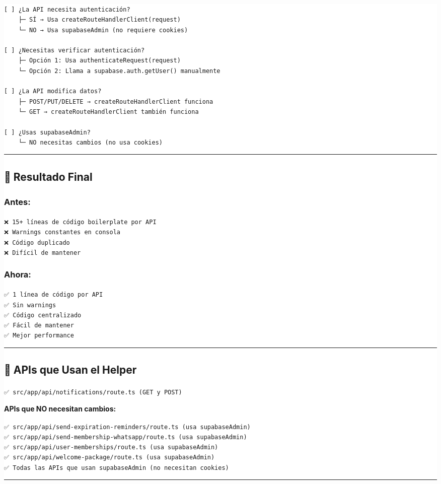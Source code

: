 ```
[ ] ¿La API necesita autenticación?
    ├─ SÍ → Usa createRouteHandlerClient(request)
    └─ NO → Usa supabaseAdmin (no requiere cookies)

[ ] ¿Necesitas verificar autenticación?
    ├─ Opción 1: Usa authenticateRequest(request)
    └─ Opción 2: Llama a supabase.auth.getUser() manualmente

[ ] ¿La API modifica datos?
    ├─ POST/PUT/DELETE → createRouteHandlerClient funciona
    └─ GET → createRouteHandlerClient también funciona

[ ] ¿Usas supabaseAdmin?
    └─ NO necesitas cambios (no usa cookies)
```

---

## 🎯 Resultado Final

### Antes:
```
❌ 15+ líneas de código boilerplate por API
❌ Warnings constantes en consola
❌ Código duplicado
❌ Difícil de mantener
```

### Ahora:
```
✅ 1 línea de código por API
✅ Sin warnings
✅ Código centralizado
✅ Fácil de mantener
✅ Mejor performance
```

---

## 🚀 APIs que Usan el Helper

```
✅ src/app/api/notifications/route.ts (GET y POST)
```

**APIs que NO necesitan cambios:**
```
✅ src/app/api/send-expiration-reminders/route.ts (usa supabaseAdmin)
✅ src/app/api/send-membership-whatsapp/route.ts (usa supabaseAdmin)
✅ src/app/api/user-memberships/route.ts (usa supabaseAdmin)
✅ src/app/api/welcome-package/route.ts (usa supabaseAdmin)
✅ Todas las APIs que usan supabaseAdmin (no necesitan cookies)
```

---